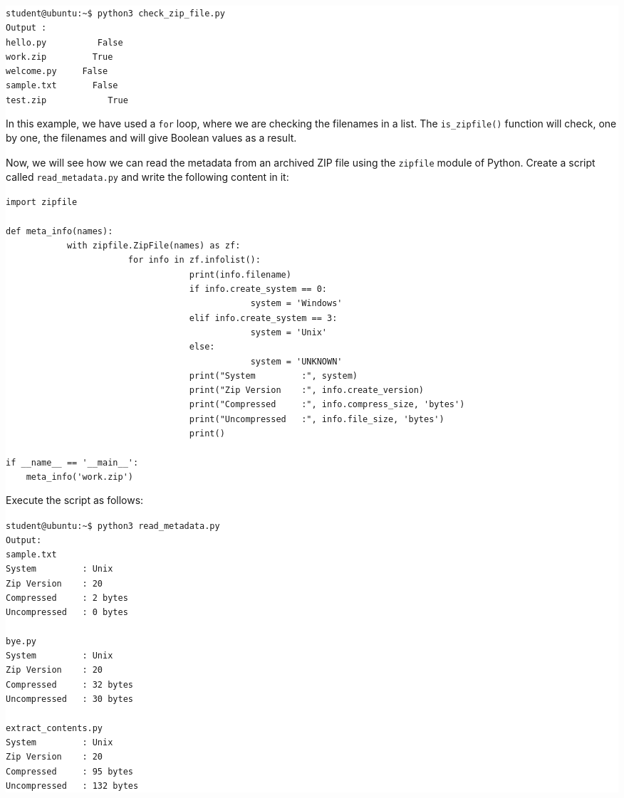 
```
student@ubuntu:~$ python3 check_zip_file.py
Output :
hello.py          False
work.zip         True
welcome.py     False
sample.txt       False
test.zip            True
```

In this example, we have used a `for` loop, where we are
checking the filenames in a list. The `is_zipfile()` function
will check, one by one, the filenames and will give Boolean values as a
result.

Now, we will see how we can read the metadata from an archived ZIP file
using the `zipfile` module of Python. Create a script
called `read_metadata.py` and write the following content in
it:


```
import zipfile

def meta_info(names):
            with zipfile.ZipFile(names) as zf:
                        for info in zf.infolist():
                                    print(info.filename)
                                    if info.create_system == 0:
                                                system = 'Windows'
                                    elif info.create_system == 3:
                                                system = 'Unix'
                                    else:
                                                system = 'UNKNOWN'
                                    print("System         :", system)
                                    print("Zip Version    :", info.create_version)
                                    print("Compressed     :", info.compress_size, 'bytes')
                                    print("Uncompressed   :", info.file_size, 'bytes')
                                    print()

if __name__ == '__main__':
    meta_info('work.zip')
```

Execute the script as follows:


```
student@ubuntu:~$ python3 read_metadata.py
Output:
sample.txt
System         : Unix
Zip Version    : 20
Compressed     : 2 bytes
Uncompressed   : 0 bytes

bye.py
System         : Unix
Zip Version    : 20
Compressed     : 32 bytes
Uncompressed   : 30 bytes

extract_contents.py
System         : Unix
Zip Version    : 20
Compressed     : 95 bytes
Uncompressed   : 132 bytes
```